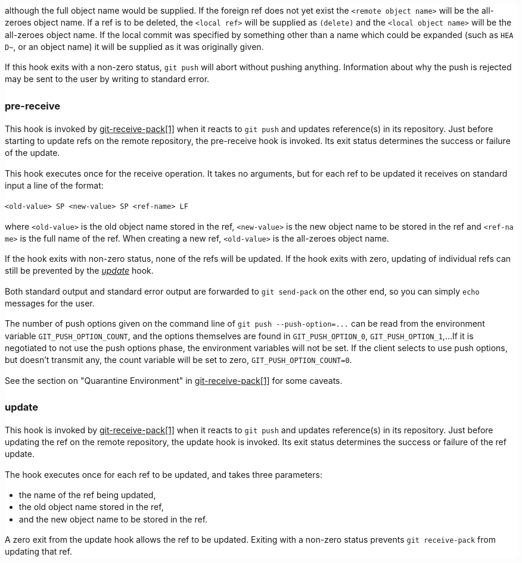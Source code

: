 although the full object name would be supplied. If the foreign ref does not yet exist the `<remote object name>` will be the all-zeroes object name. If a ref is to be deleted, the `<local ref>` will be supplied as `(delete)` and the `<local object name>` will be the all-zeroes object name. If the local commit was specified by something other than a name which could be expanded (such as `HEAD~`, or an object name) it will be supplied as it was originally given.

If this hook exits with a non-zero status, `git push` will abort without pushing anything. Information about why the push is rejected may be sent to the user by writing to standard error.

### pre-receive

This hook is invoked by [git-receive-pack[1]](https://git-scm.com/docs/git-receive-pack) when it reacts to `git push` and updates reference(s) in its repository. Just before starting to update refs on the remote repository, the pre-receive hook is invoked. Its exit status determines the success or failure of the update.

This hook executes once for the receive operation. It takes no arguments, but for each ref to be updated it receives on standard input a line of the format:

```
<old-value> SP <new-value> SP <ref-name> LF
```

where `<old-value>` is the old object name stored in the ref, `<new-value>` is the new object name to be stored in the ref and `<ref-name>` is the full name of the ref. When creating a new ref, `<old-value>` is the all-zeroes object name.

If the hook exits with non-zero status, none of the refs will be updated. If the hook exits with zero, updating of individual refs can still be prevented by the [*update*](https://git-scm.com/docs/githooks#update) hook.

Both standard output and standard error output are forwarded to `git send-pack` on the other end, so you can simply `echo` messages for the user.

The number of push options given on the command line of `git push --push-option=...` can be read from the environment variable `GIT_PUSH_OPTION_COUNT`, and the options themselves are found in `GIT_PUSH_OPTION_0`, `GIT_PUSH_OPTION_1`,…If it is negotiated to not use the push options phase, the environment variables will not be set. If the client selects to use push options, but doesn’t transmit any, the count variable will be set to zero, `GIT_PUSH_OPTION_COUNT=0`.

See the section on "Quarantine Environment" in [git-receive-pack[1]](https://git-scm.com/docs/git-receive-pack) for some caveats.

### update

This hook is invoked by [git-receive-pack[1]](https://git-scm.com/docs/git-receive-pack) when it reacts to `git push` and updates reference(s) in its repository. Just before updating the ref on the remote repository, the update hook is invoked. Its exit status determines the success or failure of the ref update.

The hook executes once for each ref to be updated, and takes three parameters:

- the name of the ref being updated,
- the old object name stored in the ref,
- and the new object name to be stored in the ref.

A zero exit from the update hook allows the ref to be updated. Exiting with a non-zero status prevents `git receive-pack` from updating that ref.
